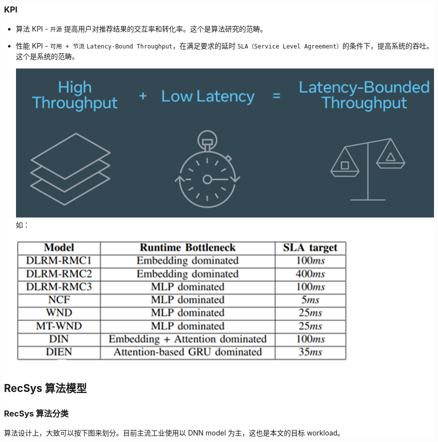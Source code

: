 ### KPI
- 算法 KPI - `开源`
  提高用户对推荐结果的交互率和转化率。这个是算法研究的范畴。

- 性能 KPI - `可用 + 节流`
  `Latency-Bound Throughput`，在满足要求的延时 `SLA（Service Level Agreement）`的条件下，提高系统的吞吐。这个是系统的范畴。
  
    ![RecSys Performance KPI|center](assets/recsys-optimization/image-4.png)
  如：

    ![RecSys Performance KPI Examples|center](assets/recsys-optimization/image-5.png)

## RecSys 算法模型

### RecSys 算法分类

算法设计上，大致可以按下图来划分。目前主流工业使用以 DNN model 为主，这也是本文的目标 workload。
